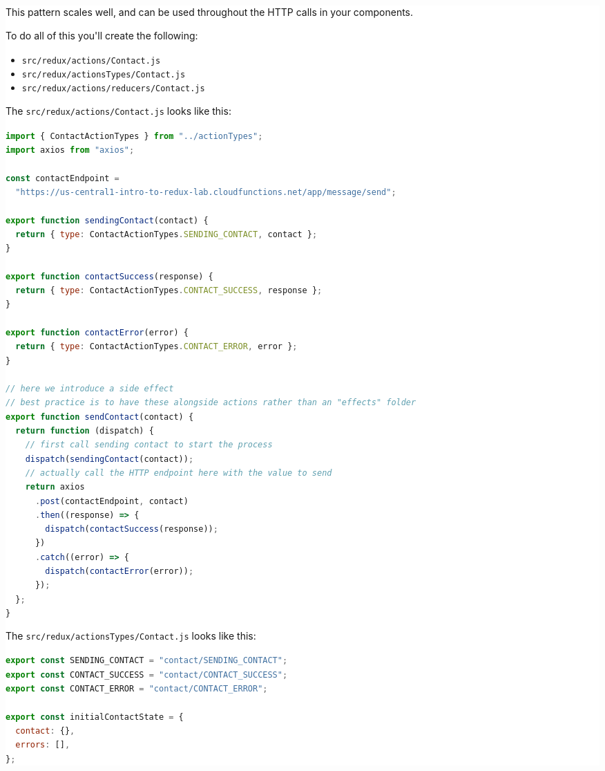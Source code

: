 This pattern scales well, and can be used throughout the HTTP calls in your components.

To do all of this you'll create the following:

- `src/redux/actions/Contact.js`
- `src/redux/actionsTypes/Contact.js`
- `src/redux/actions/reducers/Contact.js`

The `src/redux/actions/Contact.js` looks like this:

```js
import { ContactActionTypes } from "../actionTypes";
import axios from "axios";

const contactEndpoint =
  "https://us-central1-intro-to-redux-lab.cloudfunctions.net/app/message/send";

export function sendingContact(contact) {
  return { type: ContactActionTypes.SENDING_CONTACT, contact };
}

export function contactSuccess(response) {
  return { type: ContactActionTypes.CONTACT_SUCCESS, response };
}

export function contactError(error) {
  return { type: ContactActionTypes.CONTACT_ERROR, error };
}

// here we introduce a side effect
// best practice is to have these alongside actions rather than an "effects" folder
export function sendContact(contact) {
  return function (dispatch) {
    // first call sending contact to start the process
    dispatch(sendingContact(contact));
    // actually call the HTTP endpoint here with the value to send
    return axios
      .post(contactEndpoint, contact)
      .then((response) => {
        dispatch(contactSuccess(response));
      })
      .catch((error) => {
        dispatch(contactError(error));
      });
  };
}
```

The `src/redux/actionsTypes/Contact.js` looks like this:

```js
export const SENDING_CONTACT = "contact/SENDING_CONTACT";
export const CONTACT_SUCCESS = "contact/CONTACT_SUCCESS";
export const CONTACT_ERROR = "contact/CONTACT_ERROR";

export const initialContactState = {
  contact: {},
  errors: [],
};
```
